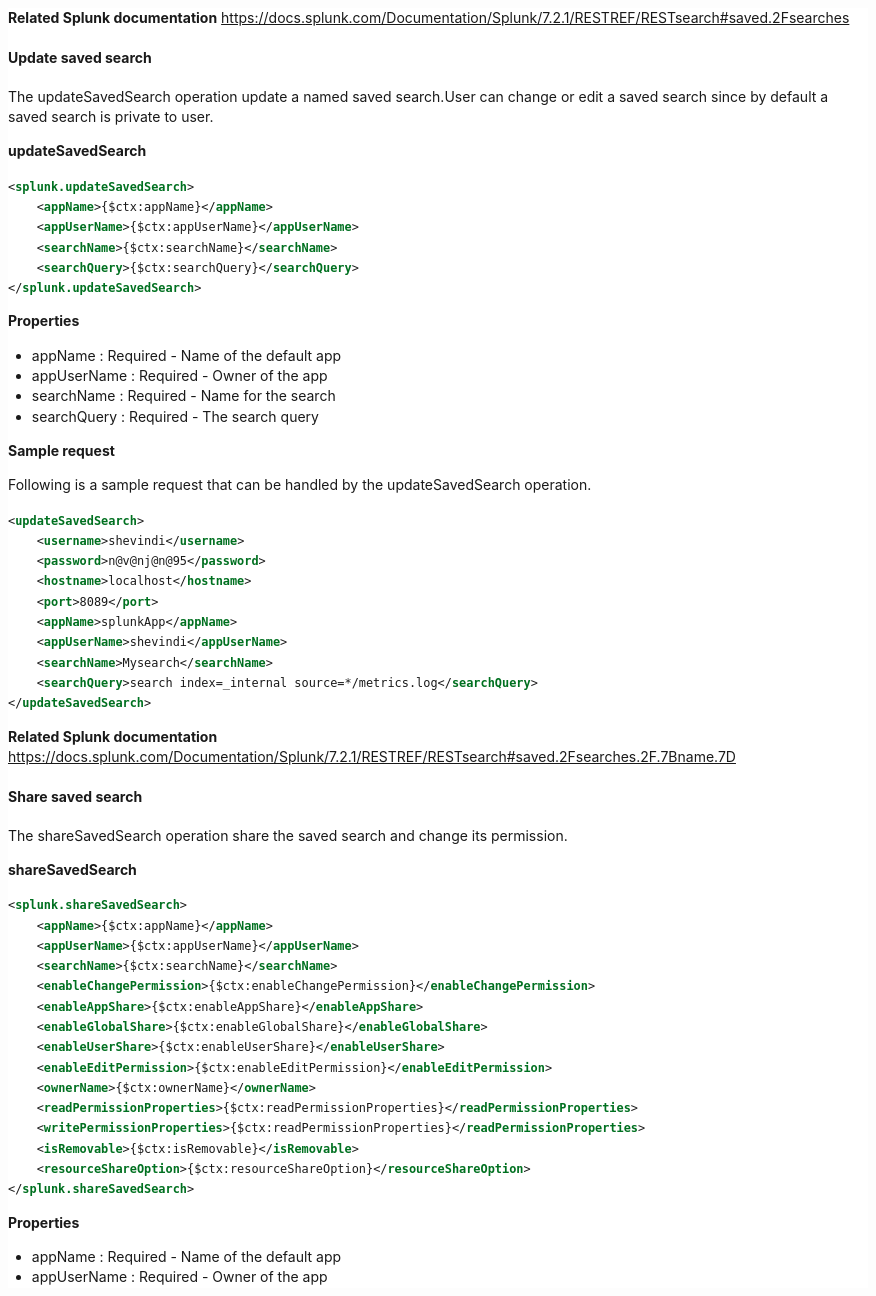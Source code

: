 **Related Splunk documentation**
https://docs.splunk.com/Documentation/Splunk/7.2.1/RESTREF/RESTsearch#saved.2Fsearches

####  Update saved search

The updateSavedSearch operation update a named saved search.User can change or edit a saved search since by default a saved search is private to user.

**updateSavedSearch**
```xml
<splunk.updateSavedSearch>
    <appName>{$ctx:appName}</appName>
    <appUserName>{$ctx:appUserName}</appUserName>
    <searchName>{$ctx:searchName}</searchName>
    <searchQuery>{$ctx:searchQuery}</searchQuery>
</splunk.updateSavedSearch>
```
**Properties**
* appName       : Required - Name of the default app
* appUserName   : Required - Owner of the app
* searchName    : Required - Name for the search
* searchQuery   : Required - The search query 

**Sample request**

Following is a sample request that can be handled by the updateSavedSearch operation.

```xml
<updateSavedSearch>
    <username>shevindi</username>
    <password>n@v@nj@n@95</password>
    <hostname>localhost</hostname>
    <port>8089</port>
    <appName>splunkApp</appName>
    <appUserName>shevindi</appUserName>
    <searchName>Mysearch</searchName>
    <searchQuery>search index=_internal source=*/metrics.log</searchQuery>
</updateSavedSearch>
```
**Related Splunk documentation**
https://docs.splunk.com/Documentation/Splunk/7.2.1/RESTREF/RESTsearch#saved.2Fsearches.2F.7Bname.7D


####  Share saved search

The shareSavedSearch operation share the saved search and change its permission.

**shareSavedSearch**
```xml
<splunk.shareSavedSearch>
    <appName>{$ctx:appName}</appName>
    <appUserName>{$ctx:appUserName}</appUserName>
    <searchName>{$ctx:searchName}</searchName>
    <enableChangePermission>{$ctx:enableChangePermission}</enableChangePermission>
    <enableAppShare>{$ctx:enableAppShare}</enableAppShare>
    <enableGlobalShare>{$ctx:enableGlobalShare}</enableGlobalShare>
    <enableUserShare>{$ctx:enableUserShare}</enableUserShare>
    <enableEditPermission>{$ctx:enableEditPermission}</enableEditPermission>
    <ownerName>{$ctx:ownerName}</ownerName>
    <readPermissionProperties>{$ctx:readPermissionProperties}</readPermissionProperties>
    <writePermissionProperties>{$ctx:readPermissionProperties}</readPermissionProperties>
    <isRemovable>{$ctx:isRemovable}</isRemovable>
    <resourceShareOption>{$ctx:resourceShareOption}</resourceShareOption>
</splunk.shareSavedSearch>
```
**Properties**
* appName       : Required - Name of the default app
* appUserName   : Required - Owner of the app